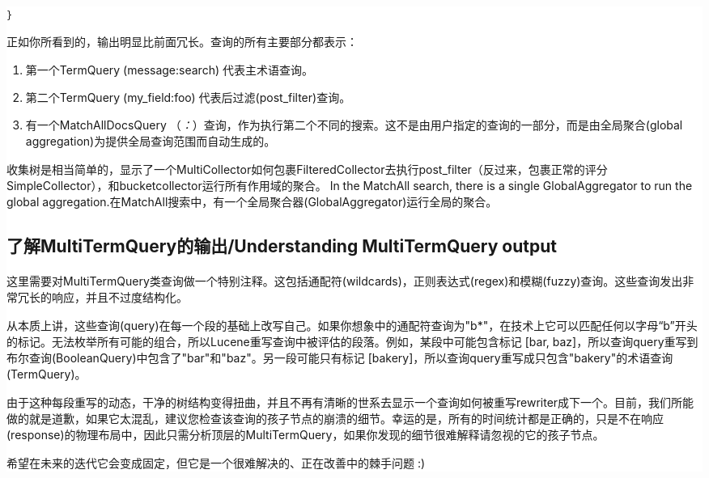 ```
}
```

正如你所看到的，输出明显比前面冗长。查询的所有主要部分都表示：

1.  第一个TermQuery (message:search) 代表主术语查询。

2.  第二个TermQuery (my_field:foo) 代表后过滤(post_filter)查询。

3.  有一个MatchAllDocsQuery （*：*）查询，作为执行第二个不同的搜索。这不是由用户指定的查询的一部分，而是由全局聚合(global aggregation)为提供全局查询范围而自动生成的。

收集树是相当简单的，显示了一个MultiCollector如何包裹FilteredCollector去执行post_filter（反过来，包裹正常的评分SimpleCollector），和bucketcollector运行所有作用域的聚合。 In the MatchAll search, there is a single GlobalAggregator to run the global aggregation.在MatchAll搜索中，有一个全局聚合器(GlobalAggregator)运行全局的聚合。

## 了解MultiTermQuery的输出/Understanding MultiTermQuery output

这里需要对MultiTermQuery类查询做一个特别注释。这包括通配符(wildcards)，正则表达式(regex)和模糊(fuzzy)查询。这些查询发出非常冗长的响应，并且不过度结构化。

从本质上讲，这些查询(query)在每一个段的基础上改写自己。如果你想象中的通配符查询为"b*"，在技术上它可以匹配任何以字母“b”开头的标记。无法枚举所有可能的组合，所以Lucene重写查询中被评估的段落。例如，某段中可能包含标记 [bar, baz]，所以查询query重写到布尔查询(BooleanQuery)中包含了"bar"和"baz"。另一段可能只有标记 [bakery]，所以查询query重写成只包含"bakery"的术语查询(TermQuery)。

由于这种每段重写的动态，干净的树结构变得扭曲，并且不再有清晰的世系去显示一个查询如何被重写rewriter成下一个。目前，我们所能做的就是道歉，如果它太混乱，建议您检查该查询的孩子节点的崩溃的细节。幸运的是，所有的时间统计都是正确的，只是不在响应(response)的物理布局中，因此只需分析顶层的MultiTermQuery，如果你发现的细节很难解释请忽视的它的孩子节点。

希望在未来的迭代它会变成固定，但它是一个很难解决的、正在改善中的棘手问题 :)